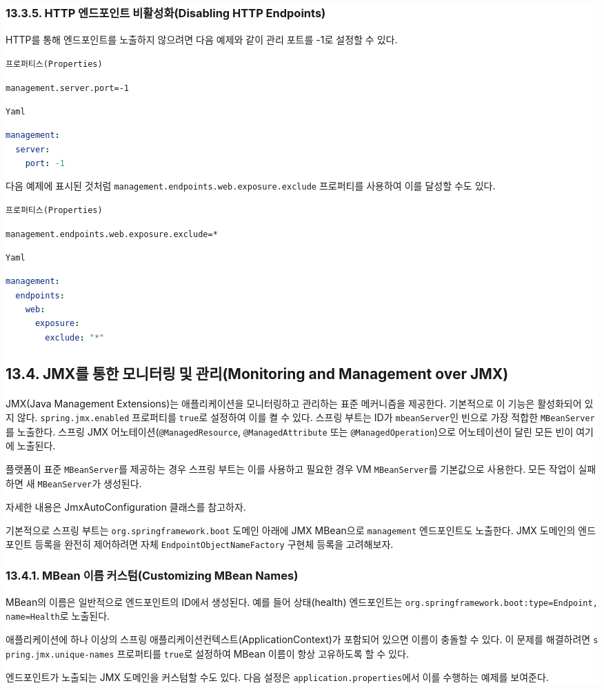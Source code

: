 
### 13.3.5. HTTP 엔드포인트 비활성화(Disabling HTTP Endpoints)
HTTP를 통해 엔드포인트를 노출하지 않으려면 다음 예제와 같이 관리 포트를 -1로 설정할 수 있다.

`프로퍼티스(Properties)`
```
management.server.port=-1
```

`Yaml`
```yaml
management:
  server:
    port: -1
```

다음 예제에 표시된 것처럼 `management.endpoints.web.exposure.exclude` 프로퍼티를 사용하여 이를 달성할 수도 있다.

`프로퍼티스(Properties)`
```
management.endpoints.web.exposure.exclude=*
```

`Yaml`
```yaml
management:
  endpoints:
    web:
      exposure:
        exclude: "*"
```


## 13.4. JMX를 통한 모니터링 및 관리(Monitoring and Management over JMX)
JMX(Java Management Extensions)는 애플리케이션을 모니터링하고 관리하는 표준 메커니즘을 제공한다. 기본적으로 이 기능은 활성화되어 있지 않다. `spring.jmx.enabled` 프로퍼티를 `true`로 설정하여 이를 켤 수 있다. 스프링 부트는 ID가 `mbeanServer`인 빈으로 가장 적합한 `MBeanServer`를 노출한다. 스프링 JMX 어노테이션(`@ManagedResource`, `@ManagedAttribute` 또는 `@ManagedOperation`)으로 어노테이션이 달린 모든 빈이 여기에 노출된다.

플랫폼이 표준 `MBeanServer`를 제공하는 경우 스프링 부트는 이를 사용하고 필요한 경우 VM `MBeanServer`를 기본값으로 사용한다. 모든 작업이 실패하면 새 `MBeanServer`가 생성된다.

자세한 내용은 JmxAutoConfiguration 클래스를 참고하자.

기본적으로 스프링 부트는 `org.springframework.boot` 도메인 아래에 JMX MBean으로 `management` 엔드포인트도 노출한다. JMX 도메인의 엔드포인트 등록을 완전히 제어하려면 자체 `EndpointObjectNameFactory` 구현체 등록을 고려해보자.


### 13.4.1. MBean 이름 커스텀(Customizing MBean Names)
MBean의 이름은 일반적으로 엔드포인트의 ID에서 생성된다. 예를 들어 상태(health) 엔드포인트는 `org.springframework.boot:type=Endpoint,name=Health`로 노출된다.

애플리케이션에 하나 이상의 스프링 애플리케이션컨텍스트(ApplicationContext)가 포함되어 있으면 이름이 충돌할 수 있다. 이 문제를 해결하려면 `spring.jmx.unique-names` 프로퍼티를 `true`로 설정하여 MBean 이름이 항상 고유하도록 할 수 있다.

엔드포인트가 노출되는 JMX 도메인을 커스텀할 수도 있다. 다음 설정은 `application.properties`에서 이를 수행하는 예제를 보여준다.
